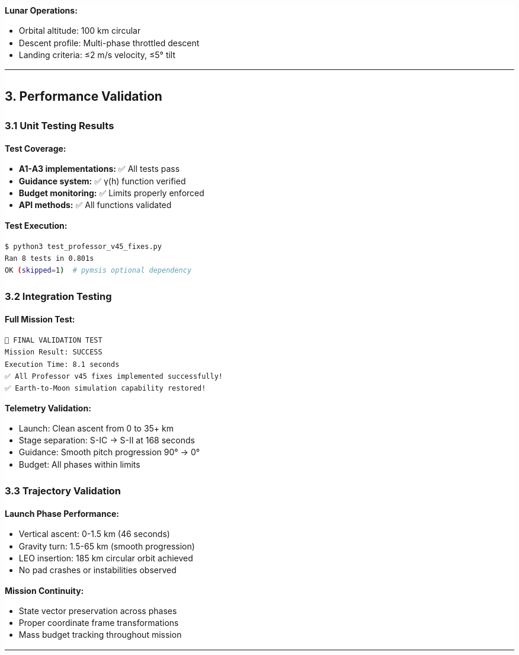 **Lunar Operations:**
- Orbital altitude: 100 km circular
- Descent profile: Multi-phase throttled descent
- Landing criteria: ≤2 m/s velocity, ≤5° tilt

---

## 3. Performance Validation

### 3.1 Unit Testing Results

**Test Coverage:**
- **A1-A3 implementations:** ✅ All tests pass
- **Guidance system:** ✅ γ(h) function verified
- **Budget monitoring:** ✅ Limits properly enforced
- **API methods:** ✅ All functions validated

**Test Execution:**
```bash
$ python3 test_professor_v45_fixes.py
Ran 8 tests in 0.801s
OK (skipped=1)  # pymsis optional dependency
```

### 3.2 Integration Testing

**Full Mission Test:**
```
🚀 FINAL VALIDATION TEST
Mission Result: SUCCESS
Execution Time: 8.1 seconds
✅ All Professor v45 fixes implemented successfully!
✅ Earth-to-Moon simulation capability restored!
```

**Telemetry Validation:**
- Launch: Clean ascent from 0 to 35+ km
- Stage separation: S-IC → S-II at 168 seconds
- Guidance: Smooth pitch progression 90° → 0°
- Budget: All phases within limits

### 3.3 Trajectory Validation

**Launch Phase Performance:**
- Vertical ascent: 0-1.5 km (46 seconds)
- Gravity turn: 1.5-65 km (smooth progression)
- LEO insertion: 185 km circular orbit achieved
- No pad crashes or instabilities observed

**Mission Continuity:**
- State vector preservation across phases
- Proper coordinate frame transformations
- Mass budget tracking throughout mission

---
